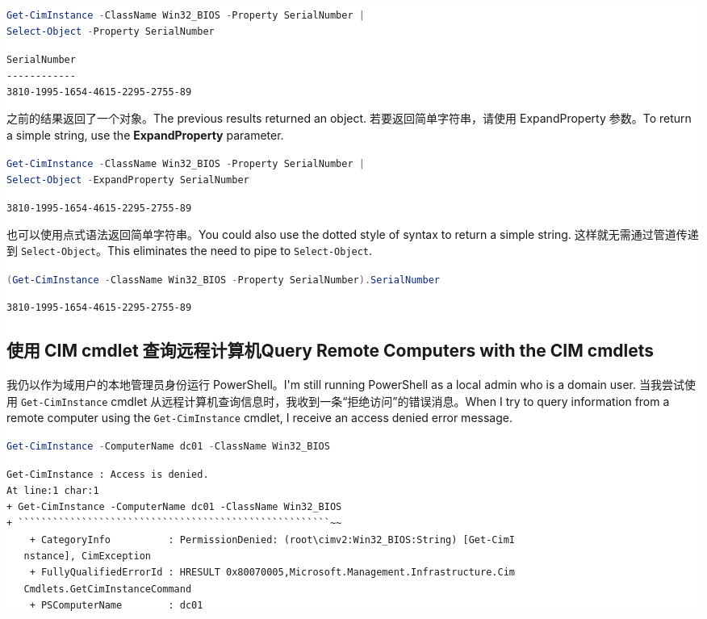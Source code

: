 ```powershell
Get-CimInstance -ClassName Win32_BIOS -Property SerialNumber |
Select-Object -Property SerialNumber
```

```Output
SerialNumber
------------
3810-1995-1654-4615-2295-2755-89
```

<span data-ttu-id="6ec1d-129">之前的结果返回了一个对象。</span><span class="sxs-lookup"><span data-stu-id="6ec1d-129">The previous results returned an object.</span></span> <span data-ttu-id="6ec1d-130">若要返回简单字符串，请使用 ExpandProperty 参数。</span><span class="sxs-lookup"><span data-stu-id="6ec1d-130">To return a simple string, use the **ExpandProperty** parameter.</span></span>

```powershell
Get-CimInstance -ClassName Win32_BIOS -Property SerialNumber |
Select-Object -ExpandProperty SerialNumber
```

```Output
3810-1995-1654-4615-2295-2755-89
```

<span data-ttu-id="6ec1d-131">也可以使用点式语法返回简单字符串。</span><span class="sxs-lookup"><span data-stu-id="6ec1d-131">You could also use the dotted style of syntax to return a simple string.</span></span> <span data-ttu-id="6ec1d-132">这样就无需通过管道传递到 `Select-Object`。</span><span class="sxs-lookup"><span data-stu-id="6ec1d-132">This eliminates the need to pipe to `Select-Object`.</span></span>

```powershell
(Get-CimInstance -ClassName Win32_BIOS -Property SerialNumber).SerialNumber
```

```Output
3810-1995-1654-4615-2295-2755-89
```

## <a name="query-remote-computers-with-the-cim-cmdlets"></a><span data-ttu-id="6ec1d-133">使用 CIM cmdlet 查询远程计算机</span><span class="sxs-lookup"><span data-stu-id="6ec1d-133">Query Remote Computers with the CIM cmdlets</span></span>

<span data-ttu-id="6ec1d-134">我仍以作为域用户的本地管理员身份运行 PowerShell。</span><span class="sxs-lookup"><span data-stu-id="6ec1d-134">I'm still running PowerShell as a local admin who is a domain user.</span></span> <span data-ttu-id="6ec1d-135">当我尝试使用 `Get-CimInstance` cmdlet 从远程计算机查询信息时，我收到一条“拒绝访问”的错误消息。</span><span class="sxs-lookup"><span data-stu-id="6ec1d-135">When I try to query information from a remote computer using the `Get-CimInstance` cmdlet, I receive an access denied error message.</span></span>

```powershell
Get-CimInstance -ComputerName dc01 -ClassName Win32_BIOS
```

```Output
Get-CimInstance : Access is denied.
At line:1 char:1
+ Get-CimInstance -ComputerName dc01 -ClassName Win32_BIOS
+ ``````````````````````````````````````````````````````~~
    + CategoryInfo          : PermissionDenied: (root\cimv2:Win32_BIOS:String) [Get-CimI
   nstance], CimException
    + FullyQualifiedErrorId : HRESULT 0x80070005,Microsoft.Management.Infrastructure.Cim
   Cmdlets.GetCimInstanceCommand
    + PSComputerName        : dc01
```
